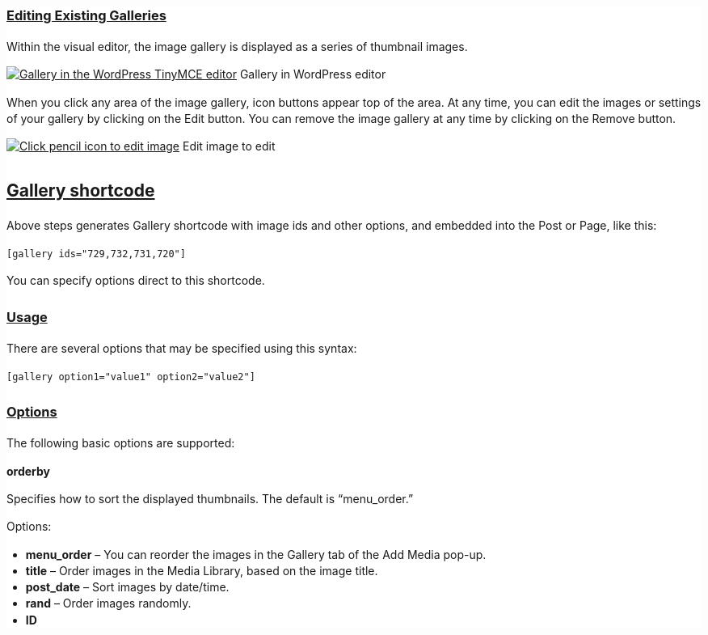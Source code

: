 ### [Editing Existing Galleries](https://wordpress.org/documentation/article/the-wordpress-gallery-classic-editor/\#editing-existing-galleries)

Within the visual editor, the image gallery is displayed as a series of thumbnail images.

[![Gallery in the WordPress TinyMCE editor](https://wordpress.org/documentation/files/2018/11/gallery-in-visual-editor-768x456.png)](https://wordpress.org/documentation/files/2018/11/gallery-in-visual-editor-768x456.png) Gallery in WordPress editor

When you click any area of the image gallery, icon buttons appear top of the area. At any time, you can edit the images or settings of your gallery by clicking on the Edit button. You can remove the image gallery at any time by clicking on the Remove button.

[![Click pencil icon to edit image](https://i2.wp.com/wordpress.org/documentation/files/2018/11/edit-gallery.png?fit=336%2C237&ssl=1)](https://i2.wp.com/wordpress.org/documentation/files/2018/11/edit-gallery.png?fit=336%2C237&ssl=1) Edit image to edit

## [Gallery shortcode](https://wordpress.org/documentation/article/the-wordpress-gallery-classic-editor/\#gallery-shortcode)

Above steps generates Gallery shortcode with image ids and other options, and embedded into the Post or Page, like this:

```
[gallery ids="729,732,731,720"]
```

You can specify options direct to this shortcode.

### [Usage](https://wordpress.org/documentation/article/the-wordpress-gallery-classic-editor/\#usage)

There are several options that may be specified using this syntax:

```
[gallery option1="value1" option2="value2"]
```

### [Options](https://wordpress.org/documentation/article/the-wordpress-gallery-classic-editor/\#options)

The following basic options are supported:

**orderby**

Specifies how to sort the displayed thumbnails. The default is “menu\_order.”

Options:

- **menu\_order** – You can reorder the images in the Gallery tab of the Add Media pop-up.
- **title** – Order images in the Media Library, based on the image title.
- **post\_date** – Sort images by date/time.
- **rand** – Order images randomly.
- **ID**

